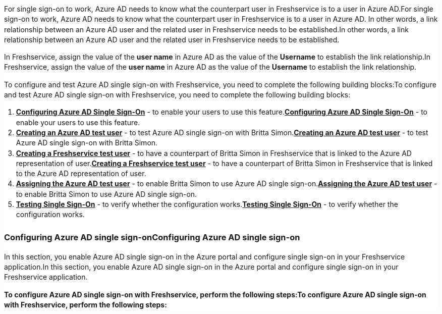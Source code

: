 <span data-ttu-id="f7944-139">For single sign-on to work, Azure AD needs to know what the counterpart user in Freshservice is to a user in Azure AD.</span><span class="sxs-lookup"><span data-stu-id="f7944-139">For single sign-on to work, Azure AD needs to know what the counterpart user in Freshservice is to a user in Azure AD.</span></span> <span data-ttu-id="f7944-140">In other words, a link relationship between an Azure AD user and the related user in Freshservice needs to be established.</span><span class="sxs-lookup"><span data-stu-id="f7944-140">In other words, a link relationship between an Azure AD user and the related user in Freshservice needs to be established.</span></span>

<span data-ttu-id="f7944-141">In Freshservice, assign the value of the **user name** in Azure AD as the value of the **Username** to establish the link relationship.</span><span class="sxs-lookup"><span data-stu-id="f7944-141">In Freshservice, assign the value of the **user name** in Azure AD as the value of the **Username** to establish the link relationship.</span></span>

<span data-ttu-id="f7944-142">To configure and test Azure AD single sign-on with Freshservice, you need to complete the following building blocks:</span><span class="sxs-lookup"><span data-stu-id="f7944-142">To configure and test Azure AD single sign-on with Freshservice, you need to complete the following building blocks:</span></span>

1. <span data-ttu-id="f7944-143">**[Configuring Azure AD Single Sign-On](#configuring-azure-ad-single-sign-on)** - to enable your users to use this feature.</span><span class="sxs-lookup"><span data-stu-id="f7944-143">**[Configuring Azure AD Single Sign-On](#configuring-azure-ad-single-sign-on)** - to enable your users to use this feature.</span></span>
1. <span data-ttu-id="f7944-144">**[Creating an Azure AD test user](#creating-an-azure-ad-test-user)** - to test Azure AD single sign-on with Britta Simon.</span><span class="sxs-lookup"><span data-stu-id="f7944-144">**[Creating an Azure AD test user](#creating-an-azure-ad-test-user)** - to test Azure AD single sign-on with Britta Simon.</span></span>
1. <span data-ttu-id="f7944-145">**[Creating a Freshservice test user](#creating-a-freshservice-test-user)** - to have a counterpart of Britta Simon in Freshservice that is linked to the Azure AD representation of user.</span><span class="sxs-lookup"><span data-stu-id="f7944-145">**[Creating a Freshservice test user](#creating-a-freshservice-test-user)** - to have a counterpart of Britta Simon in Freshservice that is linked to the Azure AD representation of user.</span></span>
1. <span data-ttu-id="f7944-146">**[Assigning the Azure AD test user](#assigning-the-azure-ad-test-user)** - to enable Britta Simon to use Azure AD single sign-on.</span><span class="sxs-lookup"><span data-stu-id="f7944-146">**[Assigning the Azure AD test user](#assigning-the-azure-ad-test-user)** - to enable Britta Simon to use Azure AD single sign-on.</span></span>
1. <span data-ttu-id="f7944-147">**[Testing Single Sign-On](#testing-single-sign-on)** - to verify whether the configuration works.</span><span class="sxs-lookup"><span data-stu-id="f7944-147">**[Testing Single Sign-On](#testing-single-sign-on)** - to verify whether the configuration works.</span></span>

### <a name="configuring-azure-ad-single-sign-on"></a><span data-ttu-id="f7944-148">Configuring Azure AD single sign-on</span><span class="sxs-lookup"><span data-stu-id="f7944-148">Configuring Azure AD single sign-on</span></span>

<span data-ttu-id="f7944-149">In this section, you enable Azure AD single sign-on in the Azure portal and configure single sign-on in your Freshservice application.</span><span class="sxs-lookup"><span data-stu-id="f7944-149">In this section, you enable Azure AD single sign-on in the Azure portal and configure single sign-on in your Freshservice application.</span></span>

<span data-ttu-id="f7944-150">**To configure Azure AD single sign-on with Freshservice, perform the following steps:**</span><span class="sxs-lookup"><span data-stu-id="f7944-150">**To configure Azure AD single sign-on with Freshservice, perform the following steps:**</span></span>
